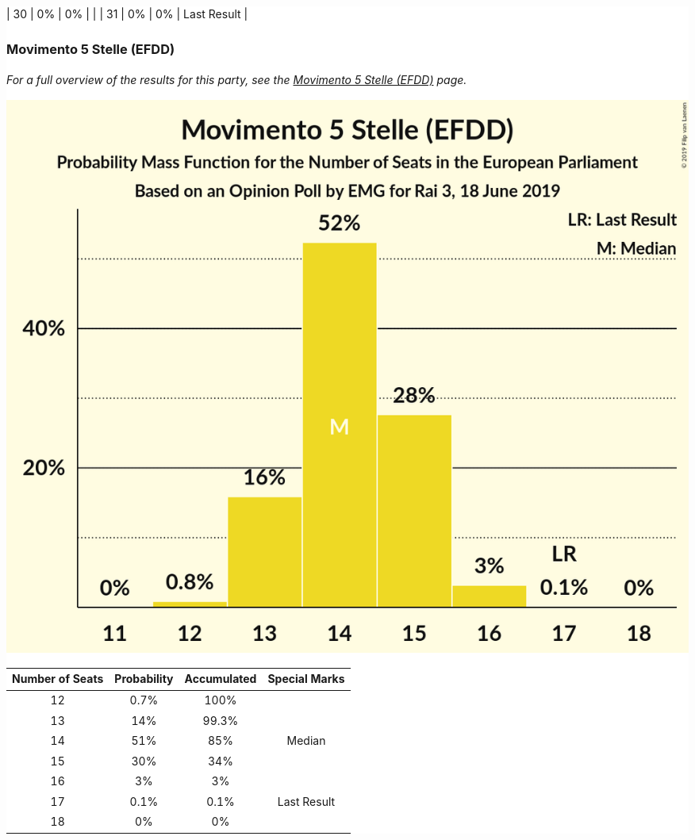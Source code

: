 | 30 | 0% | 0% |  |
| 31 | 0% | 0% | Last Result |

### Movimento 5 Stelle (EFDD)

*For a full overview of the results for this party, see the [Movimento 5 Stelle (EFDD)](party-movimento5stelleefdd.html) page.*

![Graph with seats probability mass function not yet produced](2019-06-18-EMG-seats-pmf-movimento5stelleefdd.png "Seats Probability Mass Function")

| Number of Seats | Probability | Accumulated | Special Marks |
|:---------------:|:-----------:|:-----------:|:-------------:|
| 12 | 0.7% | 100% |  |
| 13 | 14% | 99.3% |  |
| 14 | 51% | 85% | Median |
| 15 | 30% | 34% |  |
| 16 | 3% | 3% |  |
| 17 | 0.1% | 0.1% | Last Result |
| 18 | 0% | 0% |  |
